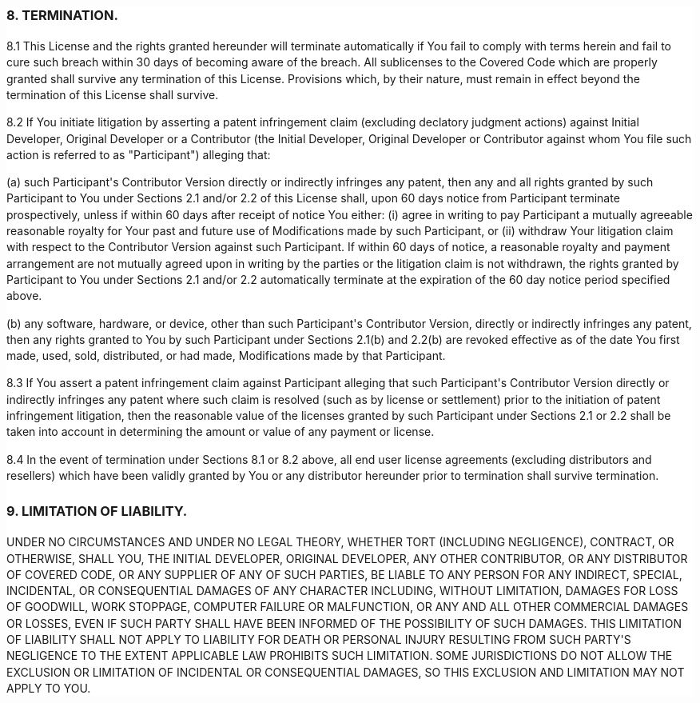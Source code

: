 ### 8.  TERMINATION.

8.1 This License and the rights granted hereunder will terminate automatically
if You fail to comply with terms herein and fail to cure such breach within 30
days of becoming aware of the breach.  All sublicenses to the Covered Code which
are properly granted shall survive any termination of this License.  Provisions
which, by their nature, must remain in effect beyond the termination of this
License shall survive.

8.2 If You initiate litigation by asserting a patent infringement claim
(excluding declatory judgment actions) against Initial Developer, Original
Developer or a Contributor (the Initial Developer, Original Developer or
Contributor against whom You file such action is referred to as "Participant")
alleging that:

(a) such Participant's Contributor Version directly or indirectly infringes
any patent, then any and all rights granted by such Participant to You under
Sections 2.1 and/or 2.2 of this License shall, upon 60 days notice from
Participant terminate prospectively, unless if within 60 days after receipt of
notice You either:  (i) agree in writing to pay Participant a mutually agreeable
reasonable royalty for Your past and future use of Modifications made by such
Participant, or (ii) withdraw Your litigation claim with respect to the
Contributor Version against such Participant.  If within 60 days of notice, a
reasonable royalty and payment arrangement are not mutually agreed upon in
writing by the parties or the litigation claim is not withdrawn, the rights
granted by Participant to You under Sections 2.1 and/or 2.2 automatically
terminate at the expiration of the 60 day notice period specified above.

(b) any software, hardware, or device, other than such Participant's
Contributor Version, directly or indirectly infringes any patent, then any
rights granted to You by such Participant under Sections 2.1(b) and 2.2(b) are
revoked effective as of the date You first made, used, sold, distributed, or had
made, Modifications made by that Participant.

8.3 If You assert a patent infringement claim against Participant alleging that
such Participant's Contributor Version directly or indirectly infringes any
patent where such claim is resolved (such as by license or settlement) prior to
the initiation of patent infringement litigation, then the reasonable value of
the licenses granted by such Participant under Sections 2.1 or 2.2 shall be
taken into account in determining the amount or value of any payment or
license.

8.4 In the event of termination under Sections 8.1 or 8.2 above,  all end user
license agreements (excluding distributors and resellers) which have been
validly granted by You or any distributor hereunder prior to termination shall
survive termination.

### 9.  LIMITATION OF LIABILITY.

UNDER NO CIRCUMSTANCES AND UNDER NO LEGAL THEORY, WHETHER TORT (INCLUDING
NEGLIGENCE), CONTRACT, OR OTHERWISE, SHALL YOU, THE INITIAL DEVELOPER, ORIGINAL
DEVELOPER, ANY OTHER CONTRIBUTOR, OR ANY DISTRIBUTOR OF COVERED CODE, OR ANY
SUPPLIER OF ANY OF SUCH PARTIES, BE LIABLE TO ANY PERSON FOR ANY INDIRECT,
SPECIAL, INCIDENTAL, OR CONSEQUENTIAL DAMAGES OF ANY CHARACTER INCLUDING,
WITHOUT LIMITATION, DAMAGES FOR LOSS OF GOODWILL, WORK STOPPAGE, COMPUTER
FAILURE OR MALFUNCTION, OR ANY AND ALL OTHER COMMERCIAL DAMAGES OR LOSSES, EVEN
IF SUCH PARTY SHALL HAVE BEEN INFORMED OF THE POSSIBILITY OF SUCH DAMAGES.  THIS
LIMITATION OF LIABILITY SHALL NOT APPLY TO LIABILITY FOR DEATH OR PERSONAL
INJURY RESULTING FROM SUCH PARTY'S NEGLIGENCE TO THE EXTENT APPLICABLE LAW
PROHIBITS SUCH LIMITATION.  SOME JURISDICTIONS DO NOT ALLOW THE EXCLUSION OR
LIMITATION OF INCIDENTAL OR CONSEQUENTIAL DAMAGES, SO THIS EXCLUSION AND
LIMITATION MAY NOT APPLY TO YOU.
